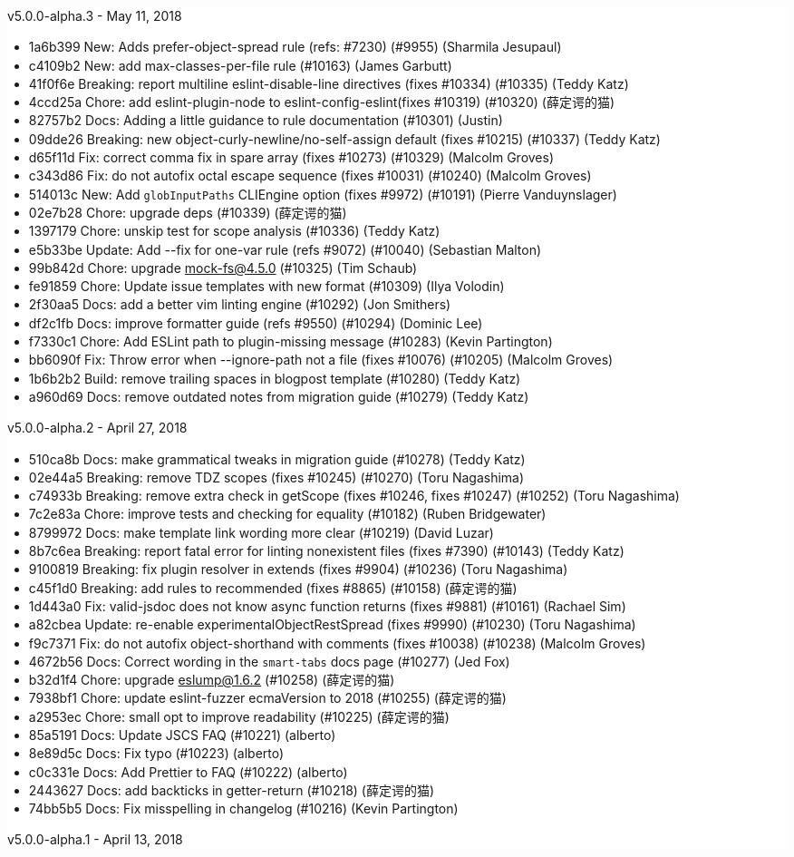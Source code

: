 v5.0.0-alpha.3 - May 11, 2018

- 1a6b399 New: Adds prefer-object-spread rule (refs: #7230) (#9955) (Sharmila Jesupaul)
- c4109b2 New: add max-classes-per-file rule (#10163) (James Garbutt)
- 41f0f6e Breaking: report multiline eslint-disable-line directives (fixes #10334) (#10335) (Teddy Katz)
- 4ccd25a Chore: add eslint-plugin-node to eslint-config-eslint(fixes #10319) (#10320) (薛定谔的猫)
- 82757b2 Docs: Adding a little guidance to rule documentation (#10301) (Justin)
- 09dde26 Breaking: new object-curly-newline/no-self-assign default (fixes #10215) (#10337) (Teddy Katz)
- d65f11d Fix: correct comma fix in spare array (fixes #10273) (#10329) (Malcolm Groves)
- c343d86 Fix: do not autofix octal escape sequence (fixes #10031) (#10240) (Malcolm Groves)
- 514013c New: Add `globInputPaths` CLIEngine option (fixes #9972) (#10191) (Pierre Vanduynslager)
- 02e7b28 Chore: upgrade deps (#10339) (薛定谔的猫)
- 1397179 Chore: unskip test for scope analysis (#10336) (Teddy Katz)
- e5b33be Update: Add --fix for one-var rule (refs #9072) (#10040) (Sebastian Malton)
- 99b842d Chore: upgrade mock-fs@4.5.0 (#10325) (Tim Schaub)
- fe91859 Chore: Update issue templates with new format (#10309) (Ilya Volodin)
- 2f30aa5 Docs: add a better vim linting engine (#10292) (Jon Smithers)
- df2c1fb Docs: improve formatter guide (refs #9550) (#10294) (Dominic Lee)
- f7330c1 Chore: Add ESLint path to plugin-missing message (#10283) (Kevin Partington)
- bb6090f Fix: Throw error when --ignore-path not a file (fixes #10076) (#10205) (Malcolm Groves)
- 1b6b2b2 Build: remove trailing spaces in blogpost template (#10280) (Teddy Katz)
- a960d69 Docs: remove outdated notes from migration guide (#10279) (Teddy Katz)

v5.0.0-alpha.2 - April 27, 2018

- 510ca8b Docs: make grammatical tweaks in migration guide (#10278) (Teddy Katz)
- 02e44a5 Breaking: remove TDZ scopes (fixes #10245) (#10270) (Toru Nagashima)
- c74933b Breaking: remove extra check in getScope (fixes #10246, fixes #10247) (#10252) (Toru Nagashima)
- 7c2e83a Chore: improve tests and checking for equality (#10182) (Ruben Bridgewater)
- 8799972 Docs: make template link wording more clear (#10219) (David Luzar)
- 8b7c6ea Breaking: report fatal error for linting nonexistent files (fixes #7390) (#10143) (Teddy Katz)
- 9100819 Breaking: fix plugin resolver in extends (fixes #9904) (#10236) (Toru Nagashima)
- c45f1d0 Breaking: add rules to recommended (fixes #8865) (#10158) (薛定谔的猫)
- 1d443a0 Fix: valid-jsdoc does not know async function returns (fixes #9881) (#10161) (Rachael Sim)
- a82cbea Update: re-enable experimentalObjectRestSpread (fixes #9990) (#10230) (Toru Nagashima)
- f9c7371 Fix: do not autofix object-shorthand with comments (fixes #10038) (#10238) (Malcolm Groves)
- 4672b56 Docs: Correct wording in the `smart-tabs` docs page (#10277) (Jed Fox)
- b32d1f4 Chore: upgrade eslump@1.6.2 (#10258) (薛定谔的猫)
- 7938bf1 Chore: update eslint-fuzzer ecmaVersion to 2018 (#10255) (薛定谔的猫)
- a2953ec Chore: small opt to improve readability (#10225) (薛定谔的猫)
- 85a5191 Docs: Update JSCS FAQ (#10221) (alberto)
- 8e89d5c Docs: Fix typo (#10223) (alberto)
- c0c331e Docs: Add Prettier to FAQ (#10222) (alberto)
- 2443627 Docs: add backticks in getter-return (#10218) (薛定谔的猫)
- 74bb5b5 Docs: Fix misspelling in changelog (#10216) (Kevin Partington)

v5.0.0-alpha.1 - April 13, 2018
